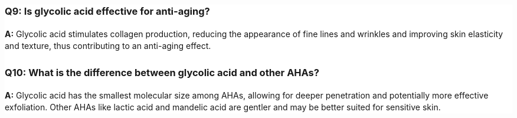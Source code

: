 
### **Q9: Is glycolic acid effective for anti-aging?**

**A:** Glycolic acid stimulates collagen production, reducing the appearance of fine lines and wrinkles and improving skin elasticity and texture, thus contributing to an anti-aging effect.



### **Q10:  What is the difference between glycolic acid and other AHAs?**

**A:** Glycolic acid has the smallest molecular size among AHAs, allowing for deeper penetration and potentially more effective exfoliation. Other AHAs like lactic acid and mandelic acid are gentler and may be better suited for sensitive skin.
